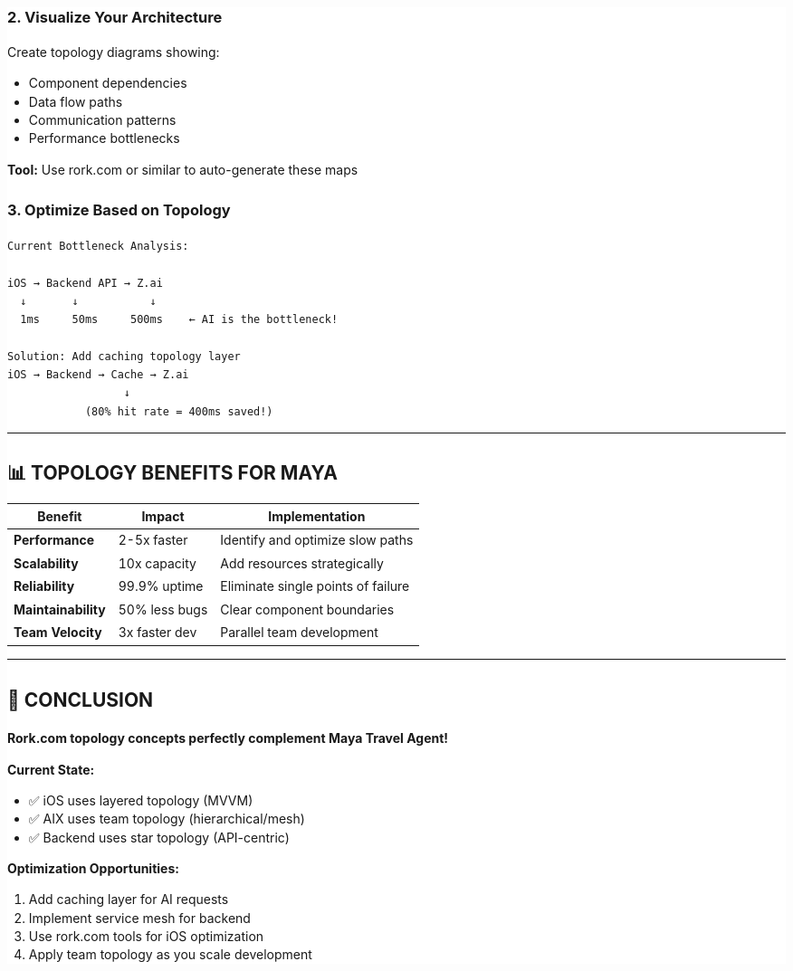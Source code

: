 ### **2. Visualize Your Architecture**

Create topology diagrams showing:
- Component dependencies
- Data flow paths
- Communication patterns
- Performance bottlenecks

**Tool:** Use rork.com or similar to auto-generate these maps

### **3. Optimize Based on Topology**

```
Current Bottleneck Analysis:

iOS → Backend API → Z.ai
  ↓       ↓           ↓
  1ms     50ms     500ms    ← AI is the bottleneck!

Solution: Add caching topology layer
iOS → Backend → Cache → Z.ai
                  ↓
            (80% hit rate = 400ms saved!)
```

---

## 📊 TOPOLOGY BENEFITS FOR MAYA

| Benefit | Impact | Implementation |
|---------|--------|----------------|
| **Performance** | 2-5x faster | Identify and optimize slow paths |
| **Scalability** | 10x capacity | Add resources strategically |
| **Reliability** | 99.9% uptime | Eliminate single points of failure |
| **Maintainability** | 50% less bugs | Clear component boundaries |
| **Team Velocity** | 3x faster dev | Parallel team development |

---

## 🎯 CONCLUSION

**Rork.com topology concepts perfectly complement Maya Travel Agent!**

**Current State:**
- ✅ iOS uses layered topology (MVVM)
- ✅ AIX uses team topology (hierarchical/mesh)
- ✅ Backend uses star topology (API-centric)

**Optimization Opportunities:**
1. Add caching layer for AI requests
2. Implement service mesh for backend
3. Use rork.com tools for iOS optimization
4. Apply team topology as you scale development
